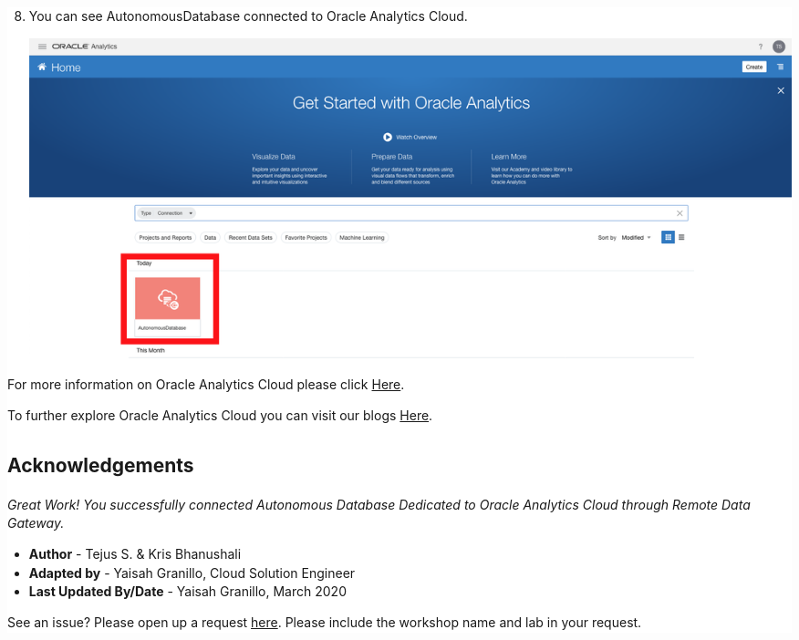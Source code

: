 8. You can see AutonomousDatabase connected to Oracle Analytics Cloud.

    ![](./images/connectionSuccess.png " ")

For more information on Oracle Analytics Cloud please click [Here](https://www.oracle.com/business-analytics/analytics-cloud.html).

To further explore Oracle Analytics Cloud you can visit our blogs [Here](https://blogs.oracle.com/analytics/).

## Acknowledgements

*Great Work! You successfully connected Autonomous Database Dedicated to Oracle Analytics Cloud through Remote Data Gateway.*

- **Author** - Tejus S. & Kris Bhanushali
- **Adapted by** -  Yaisah Granillo, Cloud Solution Engineer
- **Last Updated By/Date** - Yaisah Granillo, March 2020

See an issue?  Please open up a request [here](https://github.com/oracle/learning-library/issues).   Please include the workshop name and lab in your request. 